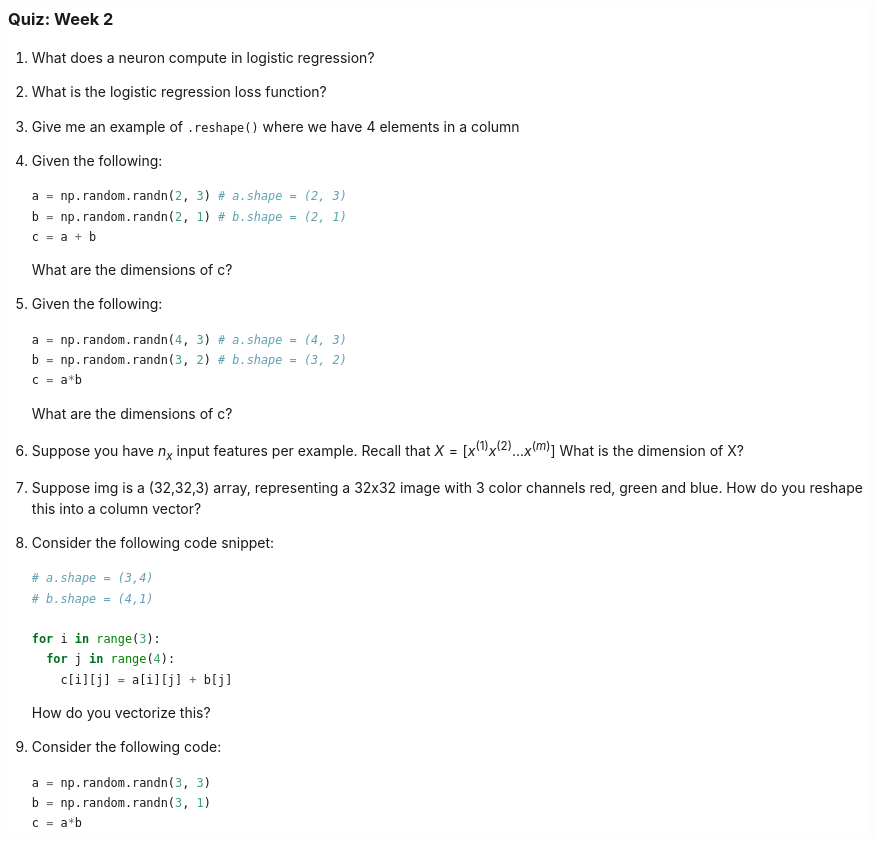 

### Quiz: Week 2

1.  What does a neuron compute in logistic regression? 

2.  What is the logistic regression loss function? 

3.  Give me an example of `.reshape()` where we have 4 elements in a column

4.  Given the following: 

    ```python
    a = np.random.randn(2, 3) # a.shape = (2, 3)
    b = np.random.randn(2, 1) # b.shape = (2, 1)
    c = a + b
    ```

    What are the dimensions of c? 

5.  Given the following: 

    ```python
    a = np.random.randn(4, 3) # a.shape = (4, 3)
    b = np.random.randn(3, 2) # b.shape = (3, 2)
    c = a*b
    ```

    What are the dimensions of c? 

6.  Suppose you have $n_x$ input features per example. Recall that $X = [x^{(1)} x^{(2)} ... x^{(m)}]$ What is the dimension of X?

7.  Suppose img is a (32,32,3) array, representing a 32x32 image with 3 color channels red, green and blue. How do you reshape this into a column vector?

8.  Consider the following code snippet:

    ```python
    # a.shape = (3,4)
    # b.shape = (4,1)
    
    for i in range(3):
      for j in range(4):
        c[i][j] = a[i][j] + b[j]
    ```

    How do you vectorize this? 

9.  Consider the following code:

    ```python
    a = np.random.randn(3, 3)
    b = np.random.randn(3, 1)
    c = a*b
    ```

